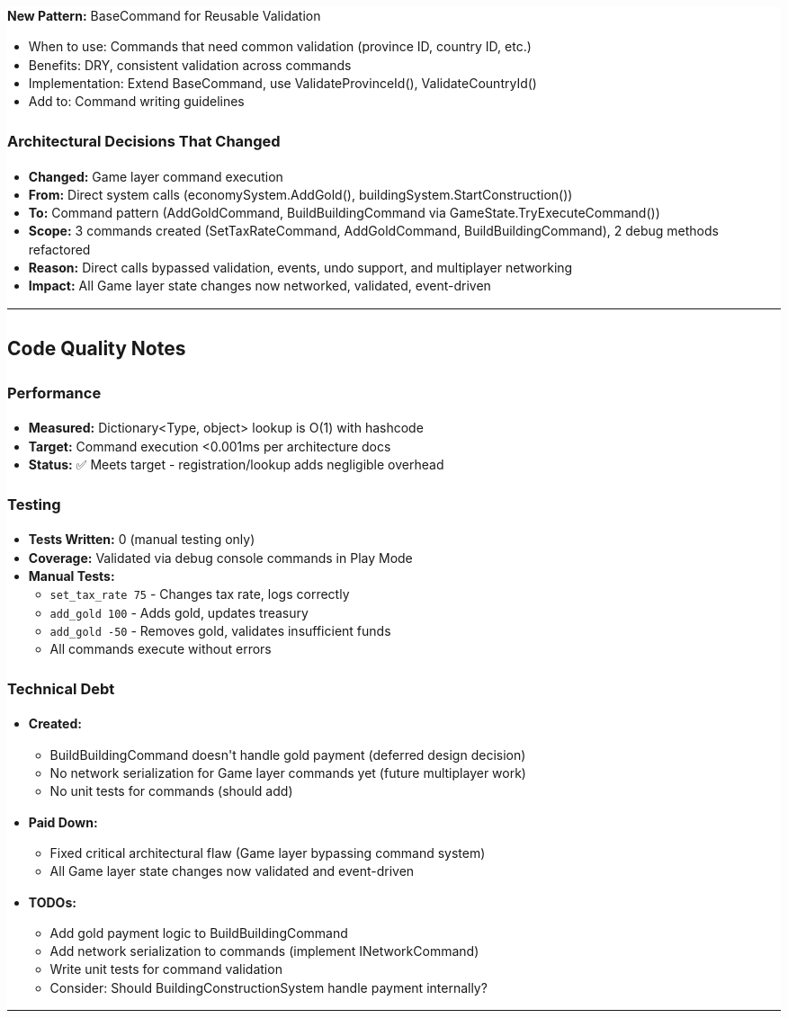 **New Pattern:** BaseCommand for Reusable Validation
- When to use: Commands that need common validation (province ID, country ID, etc.)
- Benefits: DRY, consistent validation across commands
- Implementation: Extend BaseCommand, use ValidateProvinceId(), ValidateCountryId()
- Add to: Command writing guidelines

### Architectural Decisions That Changed
- **Changed:** Game layer command execution
- **From:** Direct system calls (economySystem.AddGold(), buildingSystem.StartConstruction())
- **To:** Command pattern (AddGoldCommand, BuildBuildingCommand via GameState.TryExecuteCommand())
- **Scope:** 3 commands created (SetTaxRateCommand, AddGoldCommand, BuildBuildingCommand), 2 debug methods refactored
- **Reason:** Direct calls bypassed validation, events, undo support, and multiplayer networking
- **Impact:** All Game layer state changes now networked, validated, event-driven

---

## Code Quality Notes

### Performance
- **Measured:** Dictionary<Type, object> lookup is O(1) with hashcode
- **Target:** Command execution <0.001ms per architecture docs
- **Status:** ✅ Meets target - registration/lookup adds negligible overhead

### Testing
- **Tests Written:** 0 (manual testing only)
- **Coverage:** Validated via debug console commands in Play Mode
- **Manual Tests:**
  - `set_tax_rate 75` - Changes tax rate, logs correctly
  - `add_gold 100` - Adds gold, updates treasury
  - `add_gold -50` - Removes gold, validates insufficient funds
  - All commands execute without errors

### Technical Debt
- **Created:**
  - BuildBuildingCommand doesn't handle gold payment (deferred design decision)
  - No network serialization for Game layer commands yet (future multiplayer work)
  - No unit tests for commands (should add)

- **Paid Down:**
  - Fixed critical architectural flaw (Game layer bypassing command system)
  - All Game layer state changes now validated and event-driven

- **TODOs:**
  - Add gold payment logic to BuildBuildingCommand
  - Add network serialization to commands (implement INetworkCommand)
  - Write unit tests for command validation
  - Consider: Should BuildingConstructionSystem handle payment internally?

---
